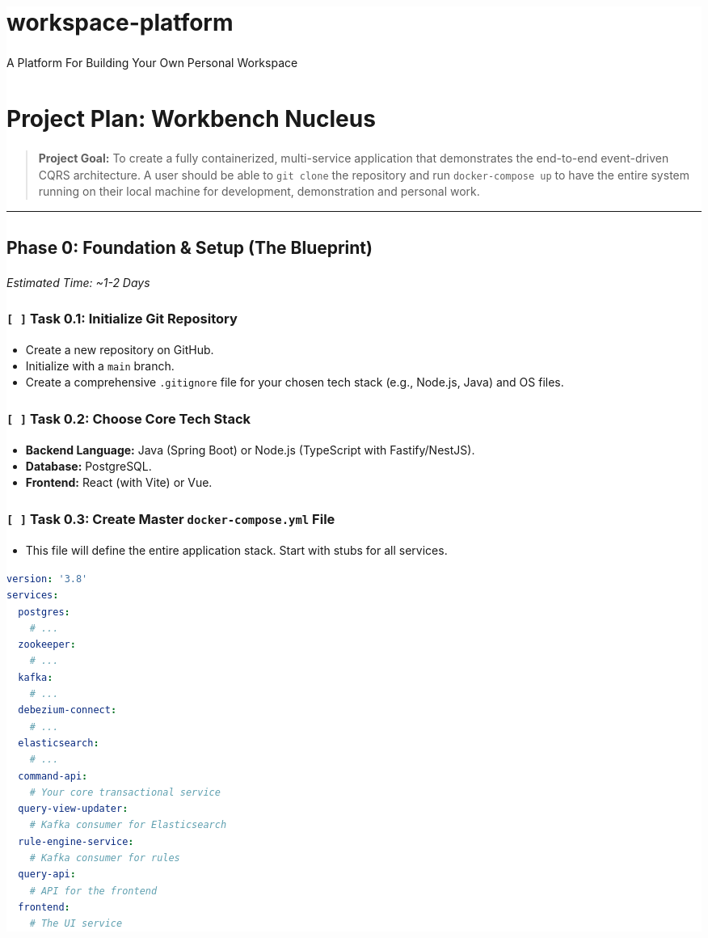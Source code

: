 # workspace-platform
A Platform For Building Your Own Personal Workspace

# **Project Plan: Workbench Nucleus**

> **Project Goal:** To create a fully containerized, multi-service application that demonstrates the end-to-end event-driven CQRS architecture. A user should be able to `git clone` the repository and run `docker-compose up` to have the entire system running on their local machine for development, demonstration and personal work.

---


## **Phase 0: Foundation & Setup (The Blueprint)**
*Estimated Time: ~1-2 Days*

### `[ ]` Task 0.1: Initialize Git Repository
- Create a new repository on GitHub.
- Initialize with a `main` branch.
- Create a comprehensive `.gitignore` file for your chosen tech stack (e.g., Node.js, Java) and OS files.

### `[ ]` Task 0.2: Choose Core Tech Stack
- **Backend Language:** Java (Spring Boot) or Node.js (TypeScript with Fastify/NestJS).
- **Database:** PostgreSQL.
- **Frontend:** React (with Vite) or Vue.

### `[ ]` Task 0.3: Create Master `docker-compose.yml` File
- This file will define the entire application stack. Start with stubs for all services.

```yaml
version: '3.8'
services:
  postgres:
    # ...
  zookeeper:
    # ...
  kafka:
    # ...
  debezium-connect:
    # ...
  elasticsearch:
    # ...
  command-api:
    # Your core transactional service
  query-view-updater:
    # Kafka consumer for Elasticsearch
  rule-engine-service:
    # Kafka consumer for rules
  query-api:
    # API for the frontend
  frontend:
    # The UI service
```
